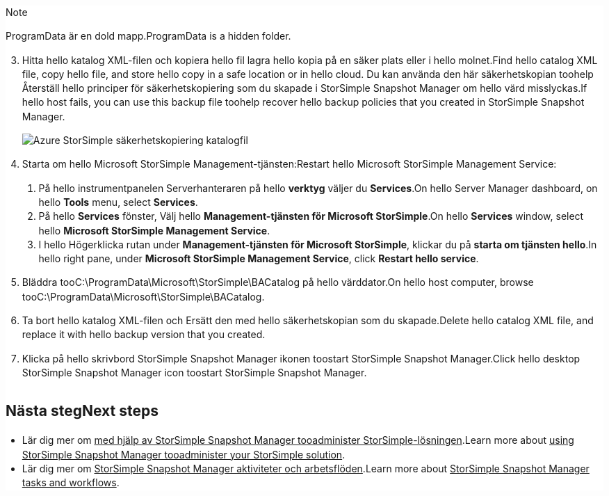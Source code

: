    > [!NOTE]
   > <span data-ttu-id="d9f84-224">ProgramData är en dold mapp.</span><span class="sxs-lookup"><span data-stu-id="d9f84-224">ProgramData is a hidden folder.</span></span>
   > 
   > 
3. <span data-ttu-id="d9f84-225">Hitta hello katalog XML-filen och kopiera hello fil lagra hello kopia på en säker plats eller i hello molnet.</span><span class="sxs-lookup"><span data-stu-id="d9f84-225">Find hello catalog XML file, copy hello file, and store hello copy in a safe location or in hello cloud.</span></span> <span data-ttu-id="d9f84-226">Du kan använda den här säkerhetskopian toohelp Återställ hello principer för säkerhetskopiering som du skapade i StorSimple Snapshot Manager om hello värd misslyckas.</span><span class="sxs-lookup"><span data-stu-id="d9f84-226">If hello host fails, you can use this backup file toohelp recover hello backup policies that you created in StorSimple Snapshot Manager.</span></span>
   
    ![Azure StorSimple säkerhetskopiering katalogfil](./media/storsimple-snapshot-manager-manage-backup-catalog/HCS_SSM_bacatalog.png)
4. <span data-ttu-id="d9f84-228">Starta om hello Microsoft StorSimple Management-tjänsten:</span><span class="sxs-lookup"><span data-stu-id="d9f84-228">Restart hello Microsoft StorSimple Management Service:</span></span> 
   
   1. <span data-ttu-id="d9f84-229">På hello instrumentpanelen Serverhanteraren på hello **verktyg** väljer du **Services**.</span><span class="sxs-lookup"><span data-stu-id="d9f84-229">On hello Server Manager dashboard, on hello **Tools** menu, select **Services**.</span></span>
   2. <span data-ttu-id="d9f84-230">På hello **Services** fönster, Välj hello **Management-tjänsten för Microsoft StorSimple**.</span><span class="sxs-lookup"><span data-stu-id="d9f84-230">On hello **Services** window, select hello **Microsoft StorSimple Management Service**.</span></span>
   3. <span data-ttu-id="d9f84-231">I hello Högerklicka rutan under **Management-tjänsten för Microsoft StorSimple**, klickar du på **starta om tjänsten hello**.</span><span class="sxs-lookup"><span data-stu-id="d9f84-231">In hello right pane, under **Microsoft StorSimple Management Service**, click **Restart hello service**.</span></span>
5. <span data-ttu-id="d9f84-232">Bläddra tooC:\ProgramData\Microsoft\StorSimple\BACatalog på hello värddator.</span><span class="sxs-lookup"><span data-stu-id="d9f84-232">On hello host computer, browse tooC:\ProgramData\Microsoft\StorSimple\BACatalog.</span></span> 
6. <span data-ttu-id="d9f84-233">Ta bort hello katalog XML-filen och Ersätt den med hello säkerhetskopian som du skapade.</span><span class="sxs-lookup"><span data-stu-id="d9f84-233">Delete hello catalog XML file, and replace it with hello backup version that you created.</span></span> 
7. <span data-ttu-id="d9f84-234">Klicka på hello skrivbord StorSimple Snapshot Manager ikonen toostart StorSimple Snapshot Manager.</span><span class="sxs-lookup"><span data-stu-id="d9f84-234">Click hello desktop StorSimple Snapshot Manager icon toostart StorSimple Snapshot Manager.</span></span> 

## <a name="next-steps"></a><span data-ttu-id="d9f84-235">Nästa steg</span><span class="sxs-lookup"><span data-stu-id="d9f84-235">Next steps</span></span>
* <span data-ttu-id="d9f84-236">Lär dig mer om [med hjälp av StorSimple Snapshot Manager tooadminister StorSimple-lösningen](storsimple-snapshot-manager-admin.md).</span><span class="sxs-lookup"><span data-stu-id="d9f84-236">Learn more about [using StorSimple Snapshot Manager tooadminister your StorSimple solution](storsimple-snapshot-manager-admin.md).</span></span>
* <span data-ttu-id="d9f84-237">Lär dig mer om [StorSimple Snapshot Manager aktiviteter och arbetsflöden](storsimple-snapshot-manager-admin.md#storsimple-snapshot-manager-tasks-and-workflows).</span><span class="sxs-lookup"><span data-stu-id="d9f84-237">Learn more about [StorSimple Snapshot Manager tasks and workflows](storsimple-snapshot-manager-admin.md#storsimple-snapshot-manager-tasks-and-workflows).</span></span>

